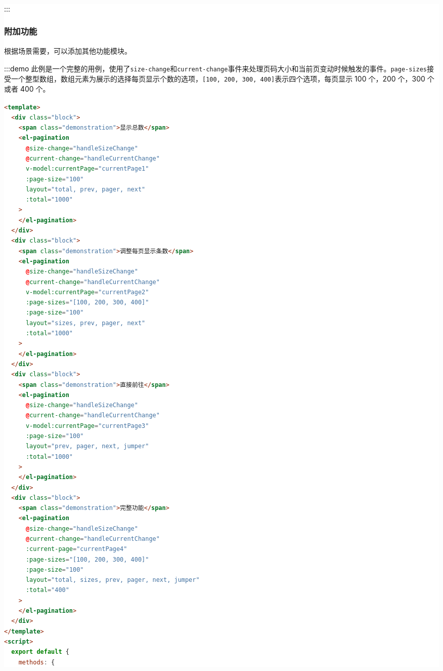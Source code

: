 :::

### 附加功能

根据场景需要，可以添加其他功能模块。

:::demo 此例是一个完整的用例，使用了`size-change`和`current-change`事件来处理页码大小和当前页变动时候触发的事件。`page-sizes`接受一个整型数组，数组元素为展示的选择每页显示个数的选项，`[100, 200, 300, 400]`表示四个选项，每页显示 100 个，200 个，300 个或者 400 个。

```html
<template>
  <div class="block">
    <span class="demonstration">显示总数</span>
    <el-pagination
      @size-change="handleSizeChange"
      @current-change="handleCurrentChange"
      v-model:currentPage="currentPage1"
      :page-size="100"
      layout="total, prev, pager, next"
      :total="1000"
    >
    </el-pagination>
  </div>
  <div class="block">
    <span class="demonstration">调整每页显示条数</span>
    <el-pagination
      @size-change="handleSizeChange"
      @current-change="handleCurrentChange"
      v-model:currentPage="currentPage2"
      :page-sizes="[100, 200, 300, 400]"
      :page-size="100"
      layout="sizes, prev, pager, next"
      :total="1000"
    >
    </el-pagination>
  </div>
  <div class="block">
    <span class="demonstration">直接前往</span>
    <el-pagination
      @size-change="handleSizeChange"
      @current-change="handleCurrentChange"
      v-model:currentPage="currentPage3"
      :page-size="100"
      layout="prev, pager, next, jumper"
      :total="1000"
    >
    </el-pagination>
  </div>
  <div class="block">
    <span class="demonstration">完整功能</span>
    <el-pagination
      @size-change="handleSizeChange"
      @current-change="handleCurrentChange"
      :current-page="currentPage4"
      :page-sizes="[100, 200, 300, 400]"
      :page-size="100"
      layout="total, sizes, prev, pager, next, jumper"
      :total="400"
    >
    </el-pagination>
  </div>
</template>
<script>
  export default {
    methods: {
```